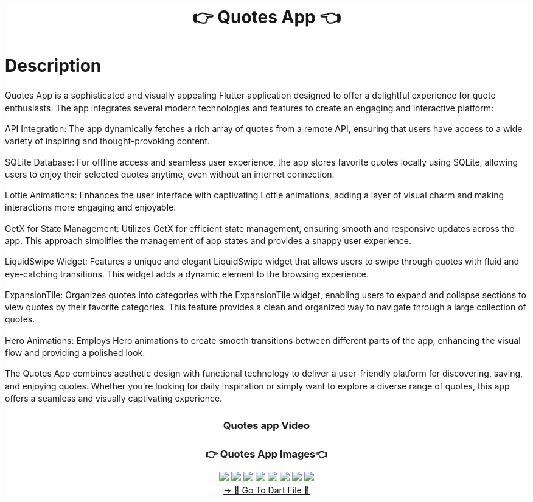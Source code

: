 <h1 align="center">👉 Quotes App 👈</h1>

# Description

Quotes App is a sophisticated and visually appealing Flutter application designed to offer a delightful experience for quote enthusiasts. The app integrates several modern technologies and features to create an engaging and interactive platform:

API Integration: The app dynamically fetches a rich array of quotes from a remote API, ensuring that users have access to a wide variety of inspiring and thought-provoking content.

SQLite Database: For offline access and seamless user experience, the app stores favorite quotes locally using SQLite, allowing users to enjoy their selected quotes anytime, even without an internet connection.

Lottie Animations: Enhances the user interface with captivating Lottie animations, adding a layer of visual charm and making interactions more engaging and enjoyable.

GetX for State Management: Utilizes GetX for efficient state management, ensuring smooth and responsive updates across the app. This approach simplifies the management of app states and provides a snappy user experience.

LiquidSwipe Widget: Features a unique and elegant LiquidSwipe widget that allows users to swipe through quotes with fluid and eye-catching transitions. This widget adds a dynamic element to the browsing experience.

ExpansionTile: Organizes quotes into categories with the ExpansionTile widget, enabling users to expand and collapse sections to view quotes by their favorite categories. This feature provides a clean and organized way to navigate through a large collection of quotes.

Hero Animations: Employs Hero animations to create smooth transitions between different parts of the app, enhancing the visual flow and providing a polished look.

The Quotes App combines aesthetic design with functional technology to deliver a user-friendly platform for discovering, saving, and enjoying quotes. Whether you’re looking for daily inspiration or simply want to explore a diverse range of quotes, this app offers a seamless and visually captivating experience.

<h3 align="center"> Quotes app Video </h3>
<div align="center">
 <video src="https://github.com/user-attachments/assets/d01c7ccd-24a5-46b7-96b7-b6001c9fe3ad"> 
</video>
</div>

<h3 align="center">👉 Quotes App Images👈</h3>

<div align="center">
  <img height="550"  src="https://github.com/user-attachments/assets/1af902e8-289a-4a8f-bbac-22e99f179b44" />
  <img height="550"  src="https://github.com/user-attachments/assets/e6dc8628-7f6c-4abd-bf58-ffa4d39caa55" />
  <img height="550"  src="https://github.com/user-attachments/assets/c43451e4-dff8-4827-9444-3bd5444f8c48" />
  <img height="550"  src="https://github.com/user-attachments/assets/a93f0e7f-2d66-45d1-943b-6e089db37df7" />
  <img height="550"  src="https://github.com/user-attachments/assets/48729ae4-d499-4946-a954-42e64556148c" />
  <img height="550"  src="https://github.com/user-attachments/assets/90e4ec9e-fc1b-4267-b56b-f727d448d41c" />
  <img height="550"  src="https://github.com/user-attachments/assets/d7c291a9-96d6-4015-8a3d-bb09744cfdad" />
  <img height="550"  src="https://github.com/user-attachments/assets/1901c0f2-d9a2-4046-a05e-ee833f20608a" />
</div>
<div align="center">
<a href="https://github.com/YashuPatel1724/database_quotes_app">-> 📂 Go To Dart File 📂 </a>
</div>
